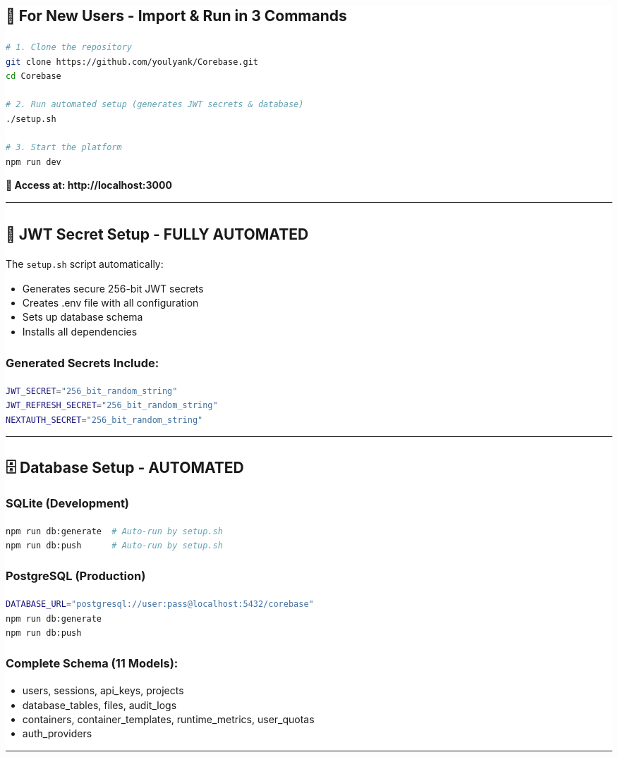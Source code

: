## 🎯 **For New Users - Import & Run in 3 Commands**

```bash
# 1. Clone the repository
git clone https://github.com/youlyank/Corebase.git
cd Corebase

# 2. Run automated setup (generates JWT secrets & database)
./setup.sh

# 3. Start the platform
npm run dev
```

**🎉 Access at: http://localhost:3000**

---

## 🔑 **JWT Secret Setup - FULLY AUTOMATED**

The `setup.sh` script automatically:
- Generates secure 256-bit JWT secrets
- Creates .env file with all configuration
- Sets up database schema
- Installs all dependencies

### Generated Secrets Include:
```bash
JWT_SECRET="256_bit_random_string"
JWT_REFRESH_SECRET="256_bit_random_string"
NEXTAUTH_SECRET="256_bit_random_string"
```

---

## 🗄️ **Database Setup - AUTOMATED**

### SQLite (Development)
```bash
npm run db:generate  # Auto-run by setup.sh
npm run db:push      # Auto-run by setup.sh
```

### PostgreSQL (Production)
```bash
DATABASE_URL="postgresql://user:pass@localhost:5432/corebase"
npm run db:generate
npm run db:push
```

### Complete Schema (11 Models):
- users, sessions, api_keys, projects
- database_tables, files, audit_logs
- containers, container_templates, runtime_metrics, user_quotas
- auth_providers

---